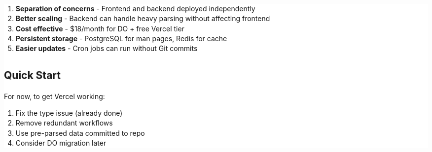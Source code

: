 1. **Separation of concerns** - Frontend and backend deployed independently
2. **Better scaling** - Backend can handle heavy parsing without affecting frontend
3. **Cost effective** - $18/month for DO + free Vercel tier
4. **Persistent storage** - PostgreSQL for man pages, Redis for cache
5. **Easier updates** - Cron jobs can run without Git commits

## Quick Start

For now, to get Vercel working:

1. Fix the type issue (already done)
2. Remove redundant workflows
3. Use pre-parsed data committed to repo
4. Consider DO migration later